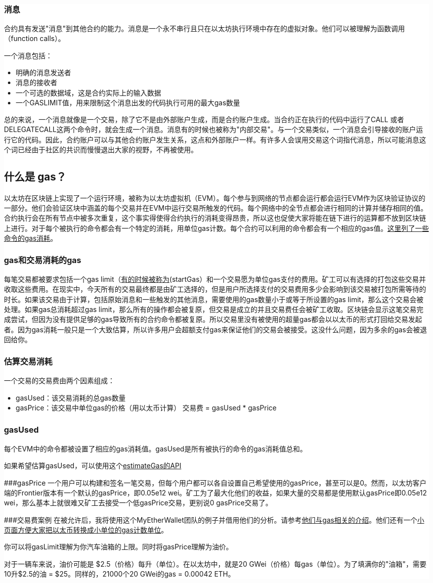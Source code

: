 ### 消息

合约具有发送"消息"到其他合约的能力。消息是一个永不串行且只在以太坊执行环境中存在的虚拟对象。他们可以被理解为函数调用（function calls）。

一个消息包括：

* 明确的消息发送者
* 消息的接收者
* 一个可选的数据域，这是合约实际上的输入数据
* 一个GASLIMIT值，用来限制这个消息出发的代码执行可用的最大gas数量

总的来说，一个消息就像是一个交易，除了它不是由外部账户生成，而是合约账户生成。当合约正在执行的代码中运行了CALL 或者DELEGATECALL这两个命令时，就会生成一个消息。消息有的时候也被称为"内部交易"。与一个交易类似，一个消息会引导接收的账户运行它的代码。因此，合约账户可以与其他合约账户发生关系，这点和外部账户一样。有许多人会误用交易这个词指代消息，所以可能消息这个词已经由于社区的共识而慢慢退出大家的视野，不再被使用。

## 什么是 gas？

以太坊在区块链上实现了一个运行环境，被称为以太坊虚拟机（EVM）。每个参与到网络的节点都会运行都会运行EVM作为区块验证协议的一部分。他们会验证区块中涵盖的每个交易并在EVM中运行交易所触发的代码。每个网络中的全节点都会进行相同的计算并储存相同的值。合约执行会在所有节点中被多次重复，这个事实得使得合约执行的消耗变得昂贵，所以这也促使大家将能在链下进行的运算都不放到区块链上进行。对于每个被执行的命令都会有一个特定的消耗，用单位gas计数。每个合约可以利用的命令都会有一个相应的gas值。[这里列了一些命令的gas消耗](https://docs.google.com/spreadsheets/d/1m89CVujrQe5LAFJ8-YAUCcNK950dUzMQPMJBxRtGCqs/edit#gid=0)。

### gas和交易消耗的gas
每笔交易都被要求包括一个gas limit（[有的时候被称为](https://media.consensys.net/ethereum-gas-fuel-and-fees-3333e17fe1dc)(startGas）和一个交易愿为单位gas支付的费用。矿工可以有选择的打包这些交易并收取这些费用。在现实中，今天所有的交易最终都是由矿工选择的，但是用户所选择支付的交易费用多少会影响到该交易被打包所需等待的时长。如果该交易由于计算，包括原始消息和一些触发的其他消息，需要使用的gas数量小于或等于所设置的gas limit，那么这个交易会被处理。如果gas总消耗超过gas limit，那么所有的操作都会被复原，但交易是成立的并且交易费任会被矿工收取。区块链会显示这笔交易完成尝试，但因为没有提供足够的gas导致所有的合约命令都被复原。所以交易里没有被使用的超量gas都会以以太币的形式打回给交易发起者。因为gas消耗一般只是一个大致估算，所以许多用户会超额支付gas来保证他们的交易会被接受。这没什么问题，因为多余的gas会被退回给你。

### 估算交易消耗

一个交易的交易费由两个因素组成：

* gasUsed：该交易消耗的总gas数量
* gasPrice：该交易中单位gas的价格（用以太币计算）
交易费 = gasUsed * gasPrice

### gasUsed
每个EVM中的命令都被设置了相应的gas消耗值。gasUsed是所有被执行的命令的gas消耗值总和。

如果希望估算gasUsed，可以使用这个[estimateGas的API](http://ethereum.stackexchange.com/q/266/42)

###gasPrice
一个用户可以构建和签名一笔交易，但每个用户都可以各自设置自己希望使用的gasPrice，甚至可以是0。然而，以太坊客户端的Frontier版本有一个默认的gasPrice，即0.05e12 wei。矿工为了最大化他们的收益，如果大量的交易都是使用默认gasPrice即0.05e12 wei，那么基本上就很难又矿工去接受一个低gasPrice交易，更别说0 gasPrice交易了。

###交易费案例
在被允许后，我将使用这个MyEtherWallet团队的例子并借用他们的分析。请参考[他们与gas相关的介绍](https://myetherwallet.groovehq.com/knowledge_base/topics/what-is-gas)。他们还有一个[小页面方便大家把以太币转换成小单位的gas计数单位](https://www.myetherwallet.com/helpers.html)。

你可以将gasLimit理解为你汽车油箱的上限。同时将gasPrice理解为油价。

对于一辆车来说，油价可能是 $2.5（价格）每升（单位）。在以太坊中，就是20 GWei（价格）每gas（单位）。为了填满你的"油箱"，需要 10升$2.5的油 = $25。同样的，21000个20 GWei的gas = 0.00042 ETH。
